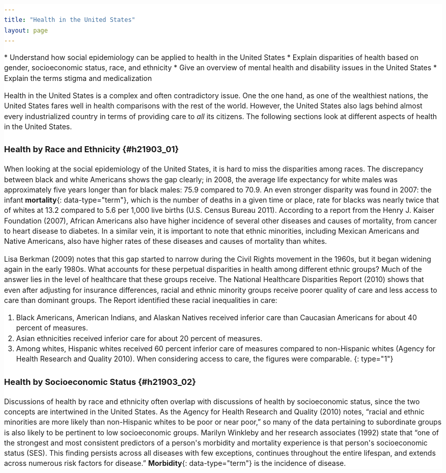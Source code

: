 ```yaml
---
title: "Health in the United States"
layout: page
---
```



<div data-type="abstract" markdown="1">
* Understand how social epidemiology can be applied to health in the United States
* Explain disparities of health based on gender, socioeconomic status, race, and ethnicity
* Give an overview of mental health and disability issues in the United States
* Explain the terms stigma and medicalization

</div>

Health in the United States is a complex and often contradictory issue. One the one hand, as one of the wealthiest nations, the United States fares well in health comparisons with the rest of the world. However, the United States also lags behind almost every industrialized country in terms of providing care to *all* its citizens. The following sections look at different aspects of health in the United States.

### Health by Race and Ethnicity   {#h21903_01}

When looking at the social epidemiology of the United States, it is hard to miss the disparities among races. The discrepancy between black and white Americans shows the gap clearly; in 2008, the average life expectancy for white males was approximately five years longer than for black males: 75.9 compared to 70.9. An even stronger disparity was found in 2007: the infant **mortality**{: data-type="term"}, which is the number of deaths in a given time or place, rate for blacks was nearly twice that of whites at 13.2 compared to 5.6 per 1,000 live births (U.S. Census Bureau 2011). According to a report from the Henry J. Kaiser Foundation (2007), African Americans also have higher incidence of several other diseases and causes of mortality, from cancer to heart disease to diabetes. In a similar vein, it is important to note that ethnic minorities, including Mexican Americans and Native Americans, also have higher rates of these diseases and causes of mortality than whites.

Lisa Berkman (2009) notes that this gap started to narrow during the Civil Rights movement in the 1960s, but it began widening again in the early 1980s. What accounts for these perpetual disparities in health among different ethnic groups? Much of the answer lies in the level of healthcare that these groups receive. The National Healthcare Disparities Report (2010) shows that even after adjusting for insurance differences, racial and ethnic minority groups receive poorer quality of care and less access to care than dominant groups. The Report identified these racial inequalities in care:

1.  Black Americans, American Indians, and Alaskan Natives received inferior care than Caucasian Americans for about 40 percent of measures.
2.  Asian ethnicities received inferior care for about 20 percent of measures.
3.  Among whites, Hispanic whites received 60 percent inferior care of measures compared to non-Hispanic whites (Agency for Health Research and Quality 2010). When considering access to care, the figures were comparable.
{: type="1"}

### Health by Socioeconomic Status   {#h21903_02}

Discussions of health by race and ethnicity often overlap with discussions of health by socioeconomic status, since the two concepts are intertwined in the United States. As the Agency for Health Research and Quality (2010) notes, “racial and ethnic minorities are more likely than non-Hispanic whites to be poor or near poor,” so many of the data pertaining to subordinate groups is also likely to be pertinent to low socioeconomic groups. Marilyn Winkleby and her research associates (1992) state that “one of the strongest and most consistent predictors of a person\'s morbidity and mortality experience is that person\'s socioeconomic status (SES). This finding persists across all diseases with few exceptions, continues throughout the entire lifespan, and extends across numerous risk factors for disease.” **Morbidity**{: data-type="term"} is the incidence of disease.
